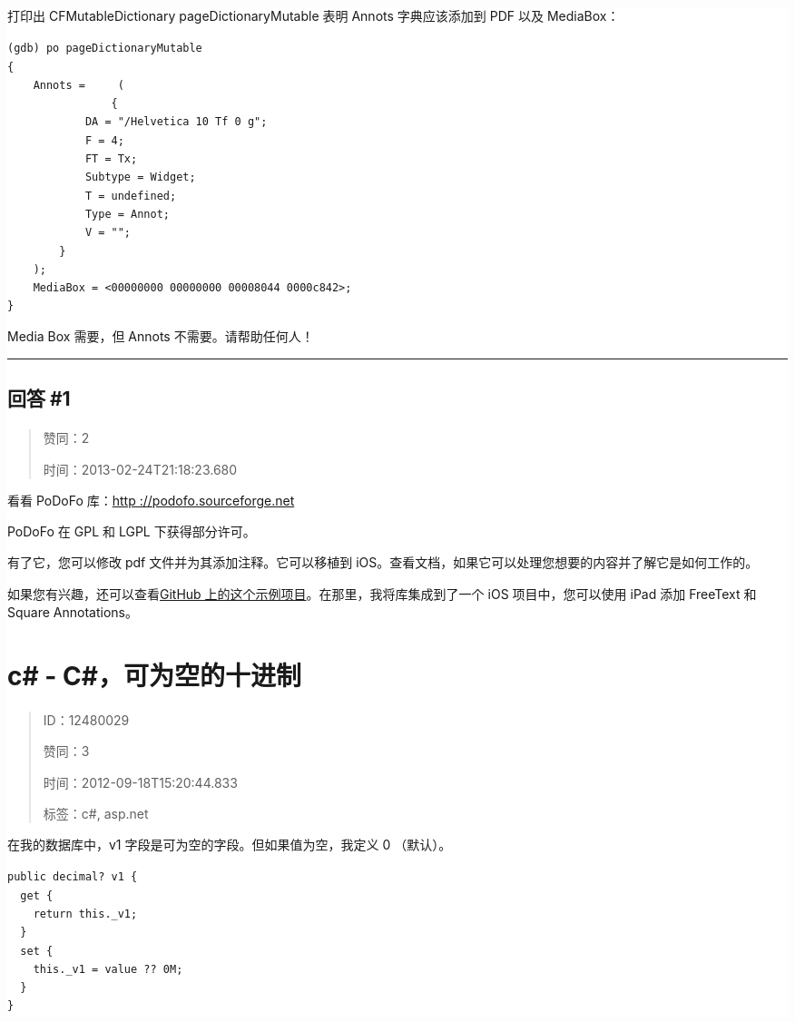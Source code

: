 打印出 CFMutableDictionary pageDictionaryMutable 表明 Annots 字典应该添加到 PDF 以及 MediaBox：

```
(gdb) po pageDictionaryMutable
{
    Annots =     (
                {
            DA = "/Helvetica 10 Tf 0 g";
            F = 4;
            FT = Tx;
            Subtype = Widget;
            T = undefined;
            Type = Annot;
            V = "";
        }
    );
    MediaBox = <00000000 00000000 00008044 0000c842>;
} 
```

Media Box 需要，但 Annots 不需要。请帮助任何人！

* * *

## 回答 #1

> 赞同：2
> 
> 时间：2013-02-24T21:18:23.680

看看 PoDoFo 库：[http ://podofo.sourceforge.net](http://podofo.sourceforge.net)

PoDoFo 在 GPL 和 LGPL 下获得部分许可。

有了它，您可以修改 pdf 文件并为其添加注释。它可以移植到 iOS。查看文档，如果它可以处理您想要的内容并了解它是如何工作的。

如果您有兴趣，还可以查看[GitHub 上的这个示例项目](https://github.com/xil3f/podofo_iOS_sample)。在那里，我将库集成到了一个 iOS 项目中，您可以使用 iPad 添加 FreeText 和 Square Annotations。

# c# - C#，可为空的十进制

> ID：12480029
> 
> 赞同：3
> 
> 时间：2012-09-18T15:20:44.833
> 
> 标签：c#, asp.net

在我的数据库中，v1 字段是可为空的字段。但如果值为空，我定义 0 （默认）。

```
public decimal? v1 {
  get {
    return this._v1; 
  }
  set {
    this._v1 = value ?? 0M;
  }
} 
```
